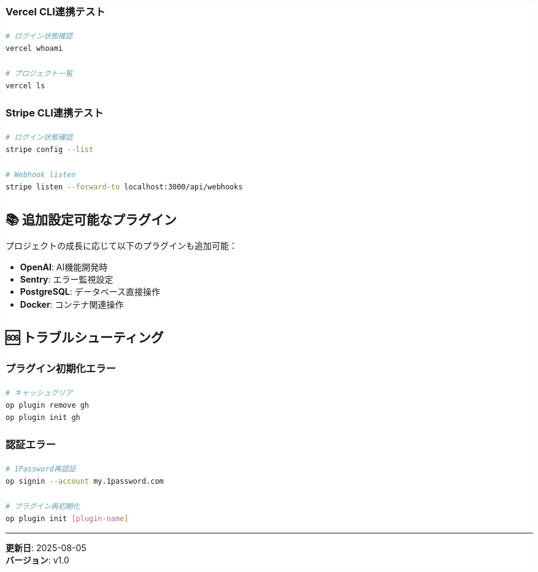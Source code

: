### Vercel CLI連携テスト  
```bash
# ログイン状態確認
vercel whoami

# プロジェクト一覧
vercel ls
```

### Stripe CLI連携テスト
```bash
# ログイン状態確認
stripe config --list

# Webhook listen
stripe listen --forward-to localhost:3000/api/webhooks
```

## 📚 追加設定可能なプラグイン

プロジェクトの成長に応じて以下のプラグインも追加可能：

- **OpenAI**: AI機能開発時
- **Sentry**: エラー監視設定
- **PostgreSQL**: データベース直接操作
- **Docker**: コンテナ関連操作

## 🆘 トラブルシューティング

### プラグイン初期化エラー
```bash
# キャッシュクリア
op plugin remove gh
op plugin init gh
```

### 認証エラー
```bash
# 1Password再認証
op signin --account my.1password.com

# プラグイン再初期化
op plugin init [plugin-name]
```

---

**更新日**: 2025-08-05  
**バージョン**: v1.0
